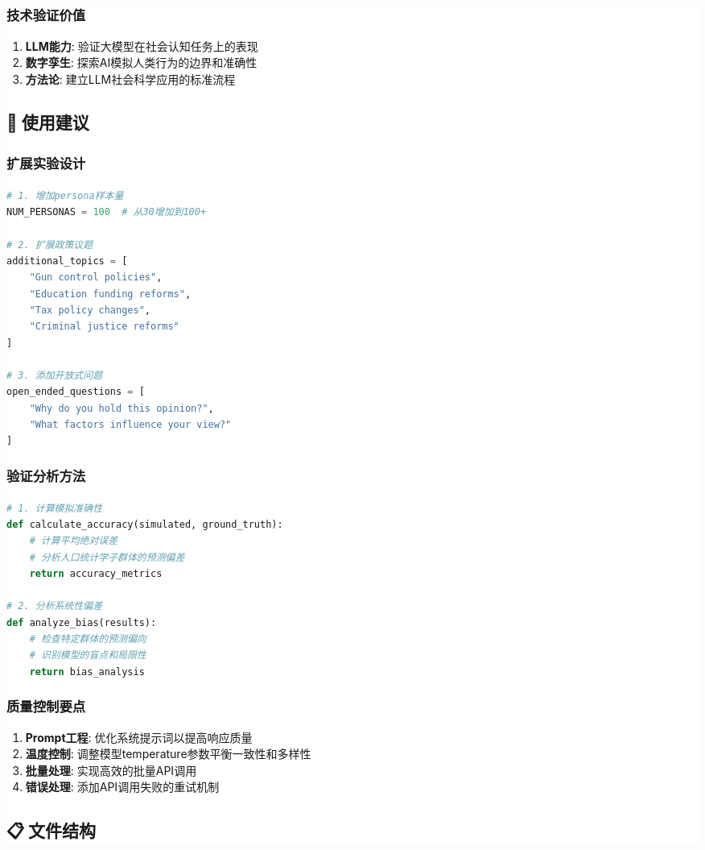 ### 技术验证价值
1. **LLM能力**: 验证大模型在社会认知任务上的表现
2. **数字孪生**: 探索AI模拟人类行为的边界和准确性
3. **方法论**: 建立LLM社会科学应用的标准流程

## 🚀 使用建议

### 扩展实验设计
```python
# 1. 增加persona样本量
NUM_PERSONAS = 100  # 从30增加到100+

# 2. 扩展政策议题
additional_topics = [
    "Gun control policies",
    "Education funding reforms", 
    "Tax policy changes",
    "Criminal justice reforms"
]

# 3. 添加开放式问题
open_ended_questions = [
    "Why do you hold this opinion?",
    "What factors influence your view?"
]
```

### 验证分析方法
```python
# 1. 计算模拟准确性
def calculate_accuracy(simulated, ground_truth):
    # 计算平均绝对误差
    # 分析人口统计学子群体的预测偏差
    return accuracy_metrics

# 2. 分析系统性偏差
def analyze_bias(results):
    # 检查特定群体的预测偏向
    # 识别模型的盲点和局限性
    return bias_analysis
```

### 质量控制要点
1. **Prompt工程**: 优化系统提示词以提高响应质量
2. **温度控制**: 调整模型temperature参数平衡一致性和多样性
3. **批量处理**: 实现高效的批量API调用
4. **错误处理**: 添加API调用失败的重试机制

## 📋 文件结构
